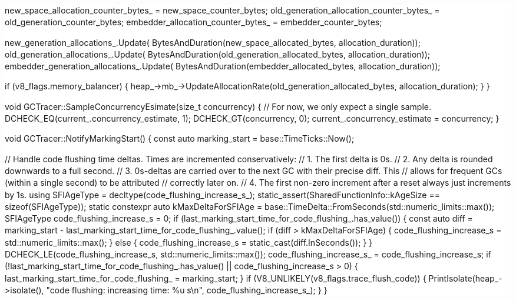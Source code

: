   new_space_allocation_counter_bytes_ = new_space_counter_bytes;
  old_generation_allocation_counter_bytes_ = old_generation_counter_bytes;
  embedder_allocation_counter_bytes_ = embedder_counter_bytes;

  new_generation_allocations_.Update(
      BytesAndDuration(new_space_allocated_bytes, allocation_duration));
  old_generation_allocations_.Update(
      BytesAndDuration(old_generation_allocated_bytes, allocation_duration));
  embedder_generation_allocations_.Update(
      BytesAndDuration(embedder_allocated_bytes, allocation_duration));

  if (v8_flags.memory_balancer) {
    heap_->mb_->UpdateAllocationRate(old_generation_allocated_bytes,
                                     allocation_duration);
  }
}

void GCTracer::SampleConcurrencyEsimate(size_t concurrency) {
  // For now, we only expect a single sample.
  DCHECK_EQ(current_.concurrency_estimate, 1);
  DCHECK_GT(concurrency, 0);
  current_.concurrency_estimate = concurrency;
}

void GCTracer::NotifyMarkingStart() {
  const auto marking_start = base::TimeTicks::Now();

  // Handle code flushing time deltas. Times are incremented conservatively:
  // 1. The first delta is 0s.
  // 2. Any delta is rounded downwards to a full second.
  // 3. 0s-deltas are carried over to the next GC with their precise diff. This
  //    allows for frequent GCs (within a single second) to be attributed
  //    correctly later on.
  // 4. The first non-zero increment after a reset always just increments by 1s.
  using SFIAgeType = decltype(code_flushing_increase_s_);
  static_assert(SharedFunctionInfo::kAgeSize == sizeof(SFIAgeType));
  static constexpr auto kMaxDeltaForSFIAge =
      base::TimeDelta::FromSeconds(std::numeric_limits<SFIAgeType>::max());
  SFIAgeType code_flushing_increase_s = 0;
  if (last_marking_start_time_for_code_flushing_.has_value()) {
    const auto diff =
        marking_start - last_marking_start_time_for_code_flushing_.value();
    if (diff > kMaxDeltaForSFIAge) {
      code_flushing_increase_s = std::numeric_limits<SFIAgeType>::max();
    } else {
      code_flushing_increase_s = static_cast<SFIAgeType>(diff.InSeconds());
    }
  }
  DCHECK_LE(code_flushing_increase_s, std::numeric_limits<SFIAgeType>::max());
  code_flushing_increase_s_ = code_flushing_increase_s;
  if (!last_marking_start_time_for_code_flushing_.has_value() ||
      code_flushing_increase_s > 0) {
    last_marking_start_time_for_code_flushing_ = marking_start;
  }
  if (V8_UNLIKELY(v8_flags.trace_flush_code)) {
    PrintIsolate(heap_->isolate(), "code flushing: increasing time: %u s\n",
                 code_flushing_increase_s_);
  }
}
